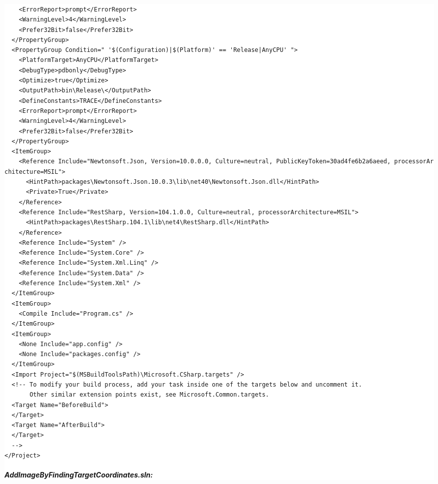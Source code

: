 ```
    <ErrorReport>prompt</ErrorReport>
    <WarningLevel>4</WarningLevel>
    <Prefer32Bit>false</Prefer32Bit>
  </PropertyGroup>
  <PropertyGroup Condition=" '$(Configuration)|$(Platform)' == 'Release|AnyCPU' ">
    <PlatformTarget>AnyCPU</PlatformTarget>
    <DebugType>pdbonly</DebugType>
    <Optimize>true</Optimize>
    <OutputPath>bin\Release\</OutputPath>
    <DefineConstants>TRACE</DefineConstants>
    <ErrorReport>prompt</ErrorReport>
    <WarningLevel>4</WarningLevel>
    <Prefer32Bit>false</Prefer32Bit>
  </PropertyGroup>
  <ItemGroup>
    <Reference Include="Newtonsoft.Json, Version=10.0.0.0, Culture=neutral, PublicKeyToken=30ad4fe6b2a6aeed, processorArchitecture=MSIL">
      <HintPath>packages\Newtonsoft.Json.10.0.3\lib\net40\Newtonsoft.Json.dll</HintPath>
      <Private>True</Private>
    </Reference>
    <Reference Include="RestSharp, Version=104.1.0.0, Culture=neutral, processorArchitecture=MSIL">
      <HintPath>packages\RestSharp.104.1\lib\net4\RestSharp.dll</HintPath>
    </Reference>
    <Reference Include="System" />
    <Reference Include="System.Core" />
    <Reference Include="System.Xml.Linq" />
    <Reference Include="System.Data" />
    <Reference Include="System.Xml" />
  </ItemGroup>
  <ItemGroup>
    <Compile Include="Program.cs" />
  </ItemGroup>
  <ItemGroup>
    <None Include="app.config" />
    <None Include="packages.config" />
  </ItemGroup>
  <Import Project="$(MSBuildToolsPath)\Microsoft.CSharp.targets" />
  <!-- To modify your build process, add your task inside one of the targets below and uncomment it. 
       Other similar extension points exist, see Microsoft.Common.targets.
  <Target Name="BeforeBuild">
  </Target>
  <Target Name="AfterBuild">
  </Target>
  -->
</Project>
```

    



##### **AddImageByFindingTargetCoordinates.sln:**
    